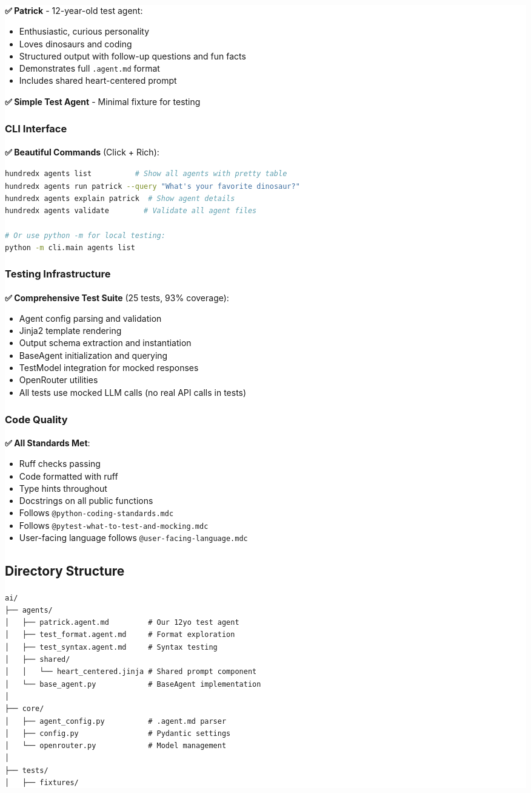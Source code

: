 **✅ Patrick** - 12-year-old test agent:

- Enthusiastic, curious personality
- Loves dinosaurs and coding
- Structured output with follow-up questions and fun facts
- Demonstrates full `.agent.md` format
- Includes shared heart-centered prompt

**✅ Simple Test Agent** - Minimal fixture for testing

### CLI Interface

**✅ Beautiful Commands** (Click + Rich):

```bash
hundredx agents list          # Show all agents with pretty table
hundredx agents run patrick --query "What's your favorite dinosaur?"
hundredx agents explain patrick  # Show agent details
hundredx agents validate        # Validate all agent files

# Or use python -m for local testing:
python -m cli.main agents list
```

### Testing Infrastructure

**✅ Comprehensive Test Suite** (25 tests, 93% coverage):

- Agent config parsing and validation
- Jinja2 template rendering
- Output schema extraction and instantiation
- BaseAgent initialization and querying
- TestModel integration for mocked responses
- OpenRouter utilities
- All tests use mocked LLM calls (no real API calls in tests)

### Code Quality

**✅ All Standards Met**:

- Ruff checks passing
- Code formatted with ruff
- Type hints throughout
- Docstrings on all public functions
- Follows `@python-coding-standards.mdc`
- Follows `@pytest-what-to-test-and-mocking.mdc`
- User-facing language follows `@user-facing-language.mdc`

## Directory Structure

```
ai/
├── agents/
│   ├── patrick.agent.md         # Our 12yo test agent
│   ├── test_format.agent.md     # Format exploration
│   ├── test_syntax.agent.md     # Syntax testing
│   ├── shared/
│   │   └── heart_centered.jinja # Shared prompt component
│   └── base_agent.py            # BaseAgent implementation
│
├── core/
│   ├── agent_config.py          # .agent.md parser
│   ├── config.py                # Pydantic settings
│   └── openrouter.py            # Model management
│
├── tests/
│   ├── fixtures/
```